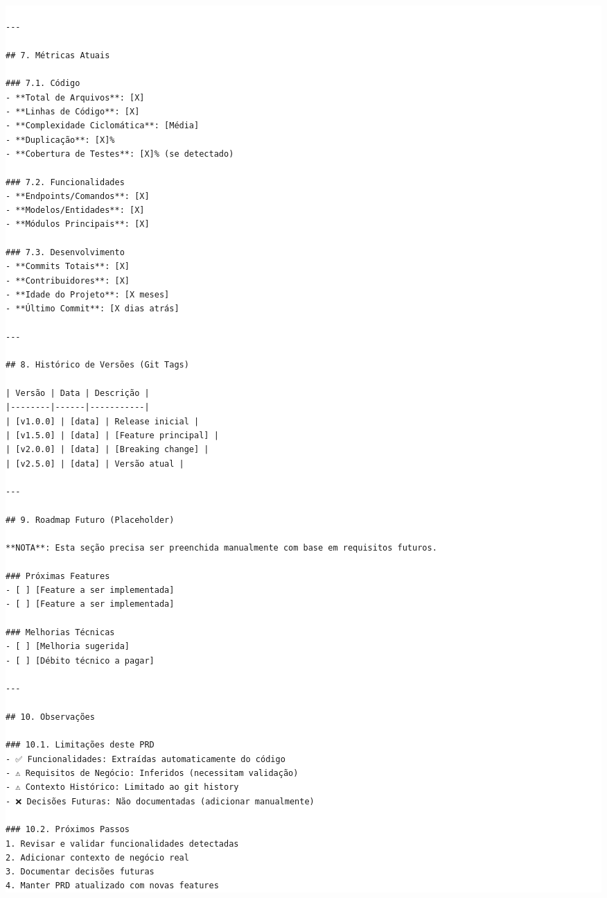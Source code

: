 ```

---

## 7. Métricas Atuais

### 7.1. Código
- **Total de Arquivos**: [X]
- **Linhas de Código**: [X]
- **Complexidade Ciclomática**: [Média]
- **Duplicação**: [X]%
- **Cobertura de Testes**: [X]% (se detectado)

### 7.2. Funcionalidades
- **Endpoints/Comandos**: [X]
- **Modelos/Entidades**: [X]
- **Módulos Principais**: [X]

### 7.3. Desenvolvimento
- **Commits Totais**: [X]
- **Contribuidores**: [X]
- **Idade do Projeto**: [X meses]
- **Último Commit**: [X dias atrás]

---

## 8. Histórico de Versões (Git Tags)

| Versão | Data | Descrição |
|--------|------|-----------|
| [v1.0.0] | [data] | Release inicial |
| [v1.5.0] | [data] | [Feature principal] |
| [v2.0.0] | [data] | [Breaking change] |
| [v2.5.0] | [data] | Versão atual |

---

## 9. Roadmap Futuro (Placeholder)

**NOTA**: Esta seção precisa ser preenchida manualmente com base em requisitos futuros.

### Próximas Features
- [ ] [Feature a ser implementada]
- [ ] [Feature a ser implementada]

### Melhorias Técnicas
- [ ] [Melhoria sugerida]
- [ ] [Débito técnico a pagar]

---

## 10. Observações

### 10.1. Limitações deste PRD
- ✅ Funcionalidades: Extraídas automaticamente do código
- ⚠️ Requisitos de Negócio: Inferidos (necessitam validação)
- ⚠️ Contexto Histórico: Limitado ao git history
- ❌ Decisões Futuras: Não documentadas (adicionar manualmente)

### 10.2. Próximos Passos
1. Revisar e validar funcionalidades detectadas
2. Adicionar contexto de negócio real
3. Documentar decisões futuras
4. Manter PRD atualizado com novas features
```